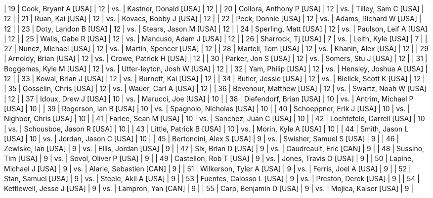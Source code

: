 |  19 | Cook, Bryant A [USA] |  12 | vs. | Kastner, Donald [USA] |  12 |
|  20 | Collora, Anthony P [USA] |  12 | vs. | Tilley, Sam C [USA] |  12 |
|  21 | Ruan, Kai [USA] |  12 | vs. | Kovacs, Bobby J [USA] |  12 |
|  22 | Peck, Donnie [USA] |  12 | vs. | Adams, Richard W [USA] |  12 |
|  23 | Doty, Landon B [USA] |  12 | vs. | Stears, Jason M [USA] |  12 |
|  24 | Sperling, Matt [USA] |  12 | vs. | Paulson, Leif A [USA] |  12 |
|  25 | Walls, Gabe R [USA] |  12 | vs. | Mancuso, Adam J [USA] |  12 |
|  26 | Sharrock, Tj [USA] |  7 | vs. | Leith, Kyle [USA] |  7 |
|  27 | Nunez, Michael [USA] |  12 | vs. | Martin, Spencer [USA] |  12 |
|  28 | Martell, Tom [USA] |  12 | vs. | Khanin, Alex [USA] |  12 |
|  29 | Arnoldy, Brian [USA] |  12 | vs. | Crowe, Patrick H [USA] |  12 |
|  30 | Parker, Jon S [USA] |  12 | vs. | Somers, Stu J [USA] |  12 |
|  31 | Boggemes, Kyle M [USA] |  12 | vs. | Utter-leyton, Josh W [USA] |  12 |
|  32 | Yam, Philip [USA] |  12 | vs. | Hensley, Joshua A [USA] |  12 |
|  33 | Kowal, Brian J [USA] |  12 | vs. | Burnett, Kai [USA] |  12 |
|  34 | Butler, Jessie [USA] |  12 | vs. | Bielick, Scott K [USA] |  12 |
|  35 | Gosselin, Chris [USA] |  12 | vs. | Wauer, Carl A [USA] |  12 |
|  36 | Bevenour, Matthew [USA] |  12 | vs. | Swartz, Noah W [USA] |  12 |
|  37 | Idoux, Drew J [USA] |  10 | vs. | Marucci, Joe [USA] |  10 |
|  38 | Diefendorf, Brian [USA] |  10 | vs. | Antrim, Michael P [USA] |  10 |
|  39 | Rogerson, Ian B [USA] |  10 | vs. | Spagnolo, Nicholas [USA] |  10 |
|  40 | Schoeppner, Erik J [USA] |  10 | vs. | Nighbor, Chris [USA] |  10 |
|  41 | Farlee, Sean M [USA] |  10 | vs. | Sanchez, Juan C [USA] |  10 |
|  42 | Lochtefeld, Darrell [USA] |  10 | vs. | Schousboe, Jason R [USA] |  10 |
|  43 | Little, Patrick B [USA] |  10 | vs. | Morin, Kyle A [USA] |  10 |
|  44 | Smith, Jason L [USA] |  10 | vs. | Jordan, Jason C [USA] |  10 |
|  45 | Bertoncini, Alex S [USA] |  9 | vs. | Swisher, Samuel S [USA] |  9 |
|  46 | Zewiske, Ian [USA] |  9 | vs. | Ellis, Jordan [USA] |  9 |
|  47 | Six, Brian D [USA] |  9 | vs. | Gaudreault, Eric [CAN] |  9 |
|  48 | Sussino, Tim [USA] |  9 | vs. | Sovol, Oliver P [USA] |  9 |
|  49 | Castellon, Rob T [USA] |  9 | vs. | Jones, Travis O [USA] |  9 |
|  50 | Lapine, Michael J [USA] |  9 | vs. | Alarie, Sebastien [CAN] |  9 |
|  51 | Wilkerson, Tyler A [USA] |  9 | vs. | Ferris, Joel A [USA] |  9 |
|  52 | Stan, Samuel [USA] |  9 | vs. | Steele, Akil A [USA] |  9 |
|  53 | Fuentes, Calosso L [USA] |  9 | vs. | Preston, Derek [USA] |  9 |
|  54 | Kettlewell, Jesse J [USA] |  9 | vs. | Lampron, Yan [CAN] |  9 |
|  55 | Carp, Benjamin D [USA] |  9 | vs. | Mojica, Kaiser [USA] |  9 |